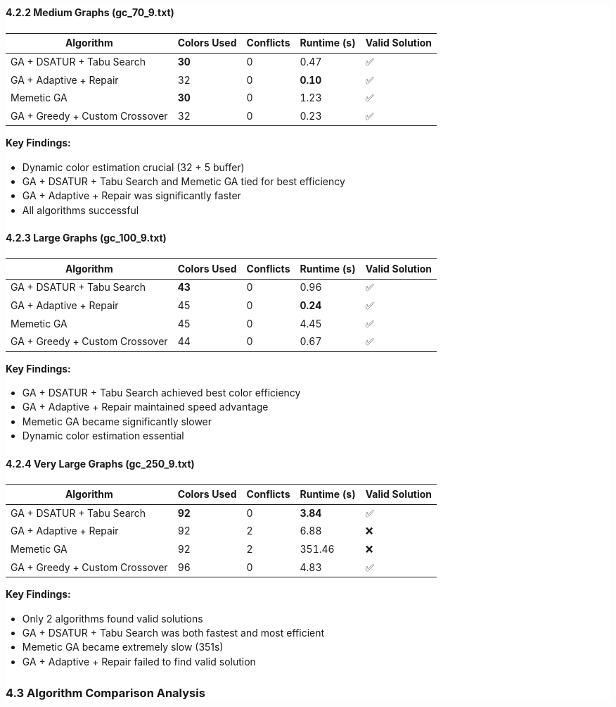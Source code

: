 #### 4.2.2 Medium Graphs (gc_70_9.txt)

| Algorithm | Colors Used | Conflicts | Runtime (s) | Valid Solution |
|-----------|-------------|-----------|-------------|----------------|
| GA + DSATUR + Tabu Search | **30** | 0 | 0.47 | ✅ |
| GA + Adaptive + Repair | 32 | 0 | **0.10** | ✅ |
| Memetic GA | **30** | 0 | 1.23 | ✅ |
| GA + Greedy + Custom Crossover | 32 | 0 | 0.23 | ✅ |

**Key Findings:**
- Dynamic color estimation crucial (32 + 5 buffer)
- GA + DSATUR + Tabu Search and Memetic GA tied for best efficiency
- GA + Adaptive + Repair was significantly faster
- All algorithms successful

#### 4.2.3 Large Graphs (gc_100_9.txt)

| Algorithm | Colors Used | Conflicts | Runtime (s) | Valid Solution |
|-----------|-------------|-----------|-------------|----------------|
| GA + DSATUR + Tabu Search | **43** | 0 | 0.96 | ✅ |
| GA + Adaptive + Repair | 45 | 0 | **0.24** | ✅ |
| Memetic GA | 45 | 0 | 4.45 | ✅ |
| GA + Greedy + Custom Crossover | 44 | 0 | 0.67 | ✅ |

**Key Findings:**
- GA + DSATUR + Tabu Search achieved best color efficiency
- GA + Adaptive + Repair maintained speed advantage
- Memetic GA became significantly slower
- Dynamic color estimation essential

#### 4.2.4 Very Large Graphs (gc_250_9.txt)

| Algorithm | Colors Used | Conflicts | Runtime (s) | Valid Solution |
|-----------|-------------|-----------|-------------|----------------|
| GA + DSATUR + Tabu Search | **92** | 0 | **3.84** | ✅ |
| GA + Adaptive + Repair | 92 | 2 | 6.88 | ❌ |
| Memetic GA | 92 | 2 | 351.46 | ❌ |
| GA + Greedy + Custom Crossover | 96 | 0 | 4.83 | ✅ |

**Key Findings:**
- Only 2 algorithms found valid solutions
- GA + DSATUR + Tabu Search was both fastest and most efficient
- Memetic GA became extremely slow (351s)
- GA + Adaptive + Repair failed to find valid solution

### 4.3 Algorithm Comparison Analysis
